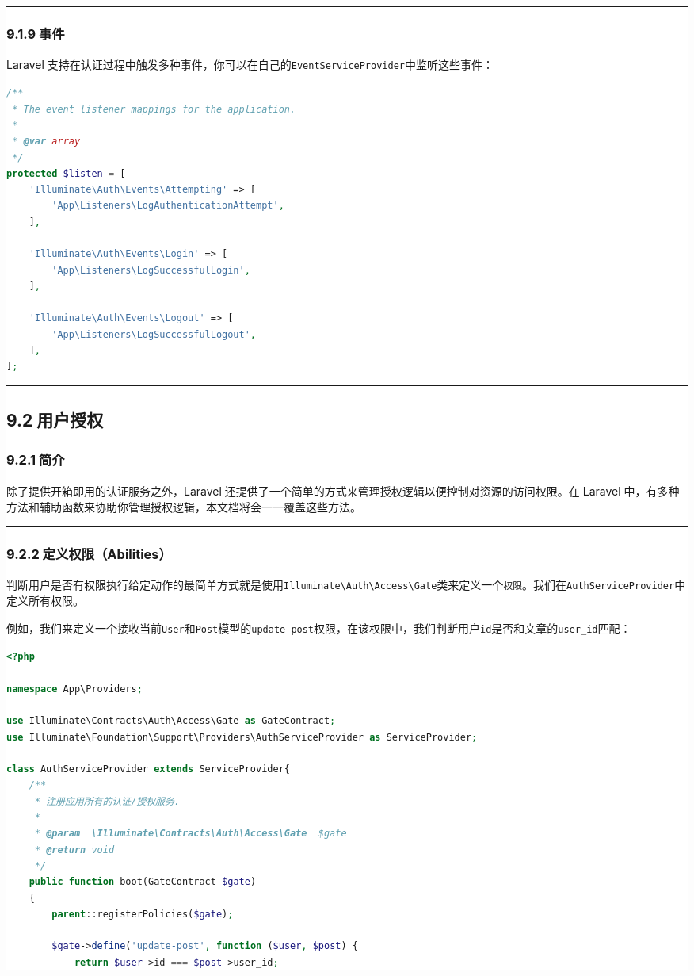----------

### 9.1.9 事件

Laravel 支持在认证过程中触发多种事件，你可以在自己的`EventServiceProvider`中监听这些事件：

```php
/**
 * The event listener mappings for the application.
 *
 * @var array
 */
protected $listen = [
    'Illuminate\Auth\Events\Attempting' => [
        'App\Listeners\LogAuthenticationAttempt',
    ],

    'Illuminate\Auth\Events\Login' => [
        'App\Listeners\LogSuccessfulLogin',
    ],

    'Illuminate\Auth\Events\Logout' => [
        'App\Listeners\LogSuccessfulLogout',
    ],
];
```

-----


## 9.2 用户授权

### 9.2.1 简介

除了提供开箱即用的认证服务之外，Laravel 还提供了一个简单的方式来管理授权逻辑以便控制对资源的访问权限。在 Laravel 中，有多种方法和辅助函数来协助你管理授权逻辑，本文档将会一一覆盖这些方法。

----

### 9.2.2 定义权限（Abilities）

判断用户是否有权限执行给定动作的最简单方式就是使用`Illuminate\Auth\Access\Gate`类来定义一个`权限`。我们在`AuthServiceProvider`中定义所有权限。

例如，我们来定义一个接收当前`User`和`Post`模型的`update-post`权限，在该权限中，我们判断用户`id`是否和文章的`user_id`匹配：

```php
<?php

namespace App\Providers;

use Illuminate\Contracts\Auth\Access\Gate as GateContract;
use Illuminate\Foundation\Support\Providers\AuthServiceProvider as ServiceProvider;

class AuthServiceProvider extends ServiceProvider{
    /**
     * 注册应用所有的认证/授权服务.
     *
     * @param  \Illuminate\Contracts\Auth\Access\Gate  $gate
     * @return void
     */
    public function boot(GateContract $gate)
    {
        parent::registerPolicies($gate);

        $gate->define('update-post', function ($user, $post) {
            return $user->id === $post->user_id;
```